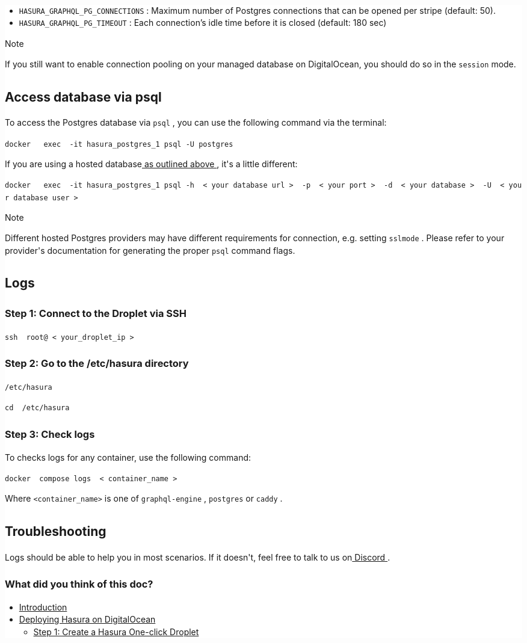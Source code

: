 - `HASURA_GRAPHQL_PG_CONNECTIONS` : Maximum number of Postgres connections that can be opened per stripe (default: 50).
- `HASURA_GRAPHQL_PG_TIMEOUT` : Each connection’s idle time before it is closed (default: 180 sec)


Note

If you still want to enable connection pooling on your managed database on DigitalOcean, you should do so in the `session` mode.

## Access database via psql​

To access the Postgres database via `psql` , you can use the following command via the terminal:

`docker   exec  -it hasura_postgres_1 psql -U postgres`

If you are using a hosted database[ as outlined above ](https://hasura.io/docs/latest/deployment/deployment-guides/digital-ocean-one-click/#do-updating/#do-managed-pg-db), it's a little different:

`docker   exec  -it hasura_postgres_1 psql -h  < your database url >  -p  < your port >  -d  < your database >  -U  < your database user >`

Note

Different hosted Postgres providers may have different requirements for connection, e.g. setting `sslmode` . Please refer
to your provider's documentation for generating the proper `psql` command flags.

## Logs​

### Step 1: Connect to the Droplet via SSH​

`ssh  root@ < your_droplet_ip >`

### Step 2: Go to the /etc/hasura directory​

`/etc/hasura`

`cd  /etc/hasura`

### Step 3: Check logs​

To checks logs for any container, use the following command:

`docker  compose logs  < container_name >`

Where `<container_name>` is one of `graphql-engine` , `postgres` or `caddy` .

## Troubleshooting​

Logs should be able to help you in most scenarios. If it doesn't, feel free to talk to us on[ Discord ](https://discord.gg/hasura).

### What did you think of this doc?

- [ Introduction ](https://hasura.io/docs/latest/deployment/deployment-guides/digital-ocean-one-click/#do-updating/#introduction)
- [ Deploying Hasura on DigitalOcean ](https://hasura.io/docs/latest/deployment/deployment-guides/digital-ocean-one-click/#do-updating/#deploying-hasura-on-digitalocean)
    - [ Step 1: Create a Hasura One-click Droplet ](https://hasura.io/docs/latest/deployment/deployment-guides/digital-ocean-one-click/#do-updating/#step-1-create-a-hasura-one-click-droplet)
